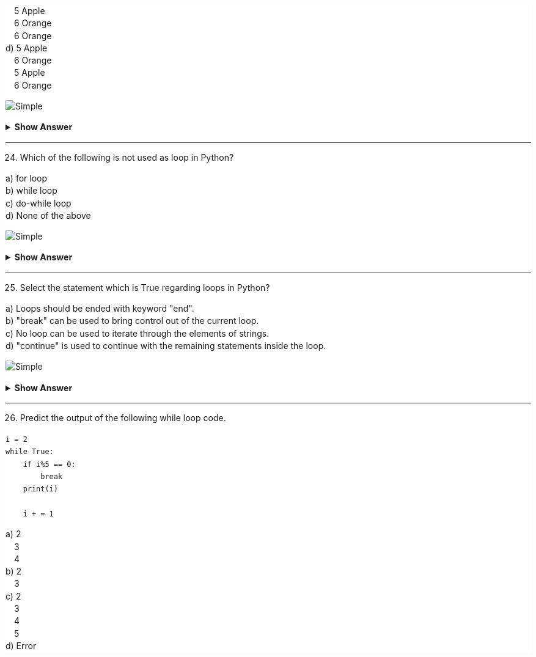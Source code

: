 &emsp;5 Apple    
&emsp;6 Orange     
&emsp;6 Orange    
  d) 5 Apple  
&emsp;6 Orange    
&emsp;5 Apple    
&emsp;6 Orange  
  
![Simple](https://github.com/revaturelabs/interviewquestions/blob/dev/ComplexityTags/simple%20(2).svg)  

<details><summary> <b>Show Answer</b> </summary></details>
  
---
24. Which of the following is not used as loop in Python?  

a) for loop  
b) while loop  
c) do-while loop  
d) None of the above  

![Simple](https://github.com/revaturelabs/interviewquestions/blob/dev/ComplexityTags/simple%20(2).svg)  

<details><summary> <b>Show Answer</b> </summary></details>

---
25. Select the statement which is True regarding loops in Python?  

a) Loops should be ended with keyword "end".  
b) "break" can be used to bring control out of the current loop.  
c) No loop can be used to iterate through the elements of strings.  
d) "continue" is used to continue with the remaining statements inside the loop.  

![Simple](https://github.com/revaturelabs/interviewquestions/blob/dev/ComplexityTags/simple%20(2).svg)  

<details><summary> <b>Show Answer</b> </summary></details>

---
26. Predict the output of the following while loop code.
```python3 
i = 2
while True:
    if i%5 == 0:
        break
    print(i)
 
    i + = 1
```
a) 2  
&emsp;3  
&emsp;4  
b) 2    
&emsp;3   
c) 2    
&emsp;3   
&emsp;4  
&emsp;5   
d) Error    
 